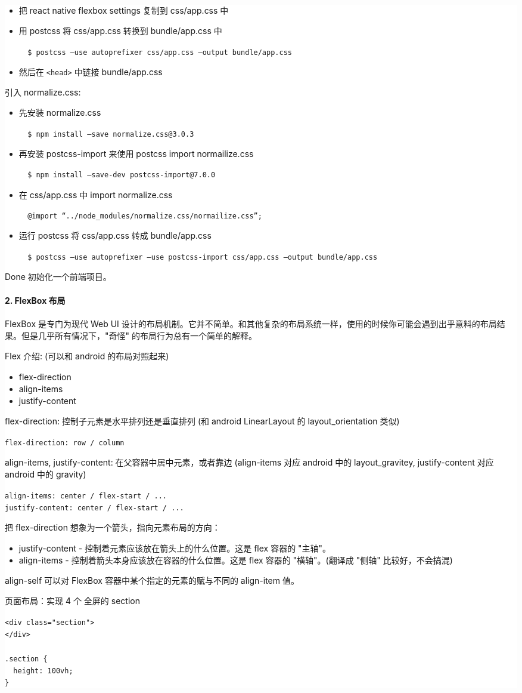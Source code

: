 - 把 react native flexbox settings 复制到 css/app.css 中
- 用 postcss 将 css/app.css 转换到 bundle/app.css 中

        $ postcss —use autoprefixer css/app.css —output bundle/app.css

- 然后在 `<head>` 中链接 bundle/app.css 

引入 normalize.css:

- 先安装 normalize.css

        $ npm install —save normalize.css@3.0.3

- 再安装 postcss-import 来使用 postcss import normailize.css

        $ npm install —save-dev postcss-import@7.0.0

- 在 css/app.css 中 import normalize.css

        @import “../node_modules/normalize.css/normailize.css”;

- 运行 postcss 将 css/app.css 转成 bundle/app.css

        $ postcss —use autoprefixer —use postcss-import css/app.css —output bundle/app.css

Done 初始化一个前端项目。

#### 2. FlexBox 布局

FlexBox 是专门为现代 Web UI 设计的布局机制。它并不简单。和其他复杂的布局系统一样，使用的时候你可能会遇到出乎意料的布局结果。但是几乎所有情况下，"奇怪" 的布局行为总有一个简单的解释。

Flex 介绍: (可以和 android 的布局对照起来)

- flex-direction
- align-items
- justify-content

flex-direction: 控制子元素是水平排列还是垂直排列 (和 android LinearLayout 的 layout_orientation 类似)

    flex-direction: row / column

align-items, justify-content: 在父容器中居中元素，或者靠边 (align-items 对应 android 中的 layout_gravitey, justify-content 对应 android 中的 gravity)

    align-items: center / flex-start / ...
    justify-content: center / flex-start / ...

把 flex-direction 想象为一个箭头，指向元素布局的方向：

- justify-content - 控制着元素应该放在箭头上的什么位置。这是 flex 容器的 "主轴"。
- align-items - 控制着箭头本身应该放在容器的什么位置。这是 flex 容器的 "横轴"。(翻译成 "侧轴" 比较好，不会搞混)

align-self 可以对 FlexBox 容器中某个指定的元素的赋与不同的 align-item 值。

页面布局：实现 4 个 全屏的 section

    <div class="section">
    </div>

    .section {
      height: 100vh;
    }

